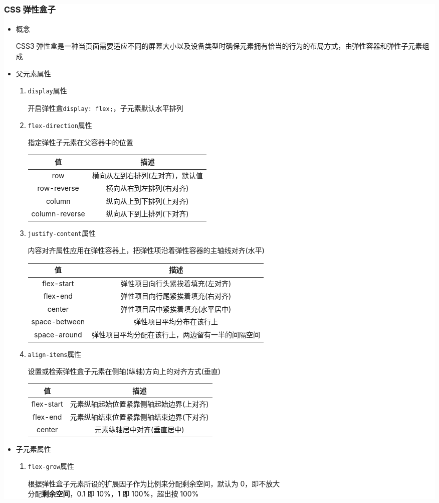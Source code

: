 ### CSS 弹性盒子

- 概念

  CSS3 弹性盒是一种当页面需要适应不同的屏幕大小以及设备类型时确保元素拥有恰当的行为的布局方式，由弹性容器和弹性子元素组成

- 父元素属性

  1. `display`属性

     开启弹性盒`display: flex;`，子元素默认水平排列

  2. `flex-direction`属性

     指定弹性子元素在父容器中的位置

     |       值       |               描述               |
     | :------------: | :------------------------------: |
     |      row       | 横向从左到右排列(左对齐)，默认值 |
     |  row-reverse   |     横向从右到左排列(右对齐)     |
     |     column     |     纵向从上到下排列(上对齐)     |
     | column-reverse |     纵向从下到上排列(下对齐)     |

  3. `justify-content`属性

     内容对齐属性应用在弹性容器上，把弹性项沿着弹性容器的主轴线对齐(水平)

     |      值       |                       描述                       |
     | :-----------: | :----------------------------------------------: |
     |  flex-start   |         弹性项目向行头紧挨着填充(左对齐)         |
     |   flex-end    |         弹性项目向行尾紧挨着填充(右对齐)         |
     |    center     |         弹性项目居中紧挨着填充(水平居中)         |
     | space-between |             弹性项目平均分布在该行上             |
     | space-around  | 弹性项目平均分配在该行上，两边留有一半的间隔空间 |

  4. `align-items`属性

     设置或检索弹性盒子元素在侧轴(纵轴)方向上的对齐方式(垂直)

     |     值     |                   描述                   |
     | :--------: | :--------------------------------------: |
     | flex-start | 元素纵轴起始位置紧靠侧轴起始边界(上对齐) |
     |  flex-end  | 元素纵轴结束位置紧靠侧轴结束边界(下对齐) |
     |   center   |        元素纵轴居中对齐(垂直居中)        |

- 子元素属性

  1. `flex-grow`属性

     根据弹性盒子元素所设的扩展因子作为比例来分配剩余空间，默认为 0，即不放大<br>
     分配**剩余空间**，0.1 即 10%，1 即 100%，超出按 100%
